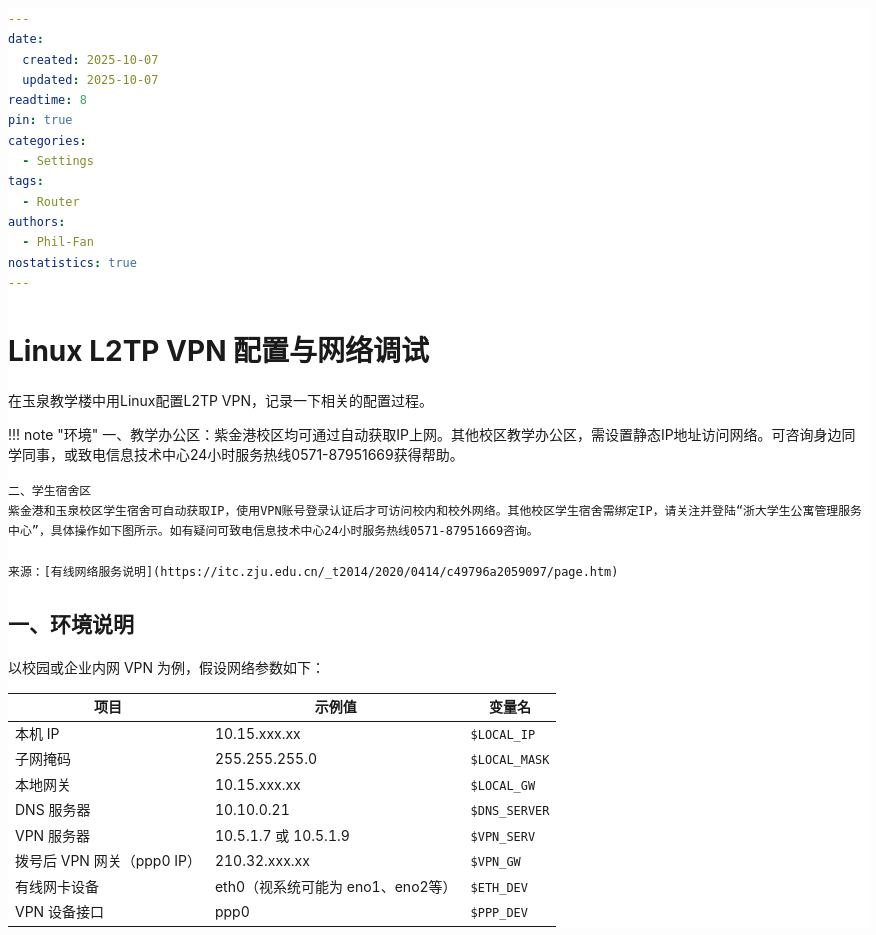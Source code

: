```yaml
---
date:
  created: 2025-10-07
  updated: 2025-10-07
readtime: 8
pin: true
categories:
  - Settings
tags:
  - Router
authors:
  - Phil-Fan
nostatistics: true
---
```


# Linux L2TP VPN 配置与网络调试

在玉泉教学楼中用Linux配置L2TP VPN，记录一下相关的配置过程。

!!! note "环境"
    一、教学办公区：紫金港校区均可通过自动获取IP上网。其他校区教学办公区，需设置静态IP地址访问网络。可咨询身边同学同事，或致电信息技术中心24小时服务热线0571-87951669获得帮助。
    
    二、学生宿舍区
    紫金港和玉泉校区学生宿舍可自动获取IP，使用VPN账号登录认证后才可访问校内和校外网络。其他校区学生宿舍需绑定IP，请关注并登陆“浙大学生公寓管理服务中心”，具体操作如下图所示。如有疑问可致电信息技术中心24小时服务热线0571-87951669咨询。

    来源：[有线网络服务说明](https://itc.zju.edu.cn/_t2014/2020/0414/c49796a2059097/page.htm)



## 一、环境说明

以校园或企业内网 VPN 为例，假设网络参数如下：

| 项目                  | 示例值                 | 变量名           |
| ------------------- | ------------------- | ------------- |
| 本机 IP               | 10.15.xxx.xx        | `$LOCAL_IP`   |
| 子网掩码                | 255.255.255.0       | `$LOCAL_MASK` |
| 本地网关                | 10.15.xxx.xx         | `$LOCAL_GW`   |
| DNS 服务器             | 10.10.0.21          | `$DNS_SERVER` |
| VPN 服务器             | 10.5.1.7 或 10.5.1.9 | `$VPN_SERV`   |
| 拨号后 VPN 网关（ppp0 IP） | 210.32.xxx.xx       | `$VPN_GW`     |
| 有线网卡设备              | eth0（视系统可能为 eno1、eno2等）   | `$ETH_DEV`    |
| VPN 设备接口            | ppp0                | `$PPP_DEV`    |

